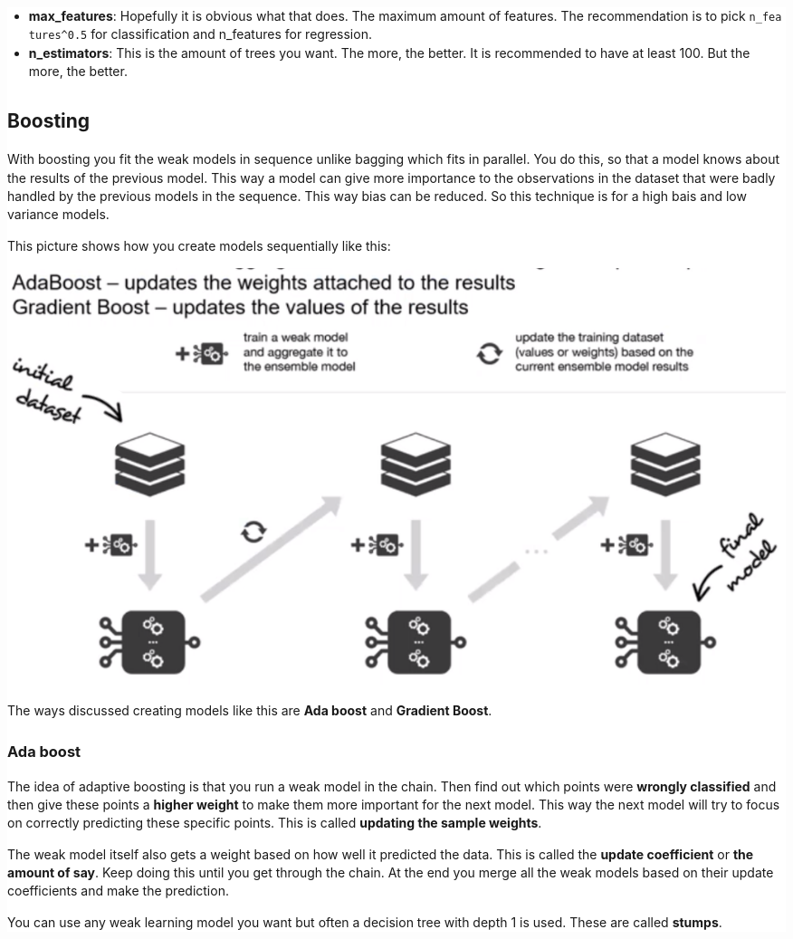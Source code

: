 - **max_features**: Hopefully it is obvious what that does. The maximum amount of features. The recommendation is to pick `n_features^0.5` for classification and n_features for regression.
- **n_estimators**: This is the amount of trees you want. The more, the better. It is recommended to have at least 100. But the more, the better.

## Boosting

With boosting you fit the weak models in sequence unlike bagging which fits in parallel. You do this, so that a model knows about the results of the previous model. This way a model can give more importance to the observations in the dataset that were badly handled by the previous models in the sequence. This way bias can be reduced. So this technique is for a high bais and low variance models.

This picture shows how you create models sequentially like this:

![Boosting](figures/boosting.png)

The ways discussed creating models like this are **Ada boost** and **Gradient Boost**.

### Ada boost

The idea of adaptive boosting is that you run a weak model in the chain. Then find out which points were **wrongly classified** and then give these points a **higher weight** to make them more important for the next model. This way the next model will try to focus on correctly predicting these specific points. This is called **updating the sample weights**.

The weak model itself also gets a weight based on how well it predicted the data. This is called the **update coefficient** or **the amount of say**. Keep doing this until you get through the chain. At the end you merge all the weak models based on their update coefficients and make the prediction.

You can use any weak learning model you want but often a decision tree with depth 1 is used. These are called **stumps**.
